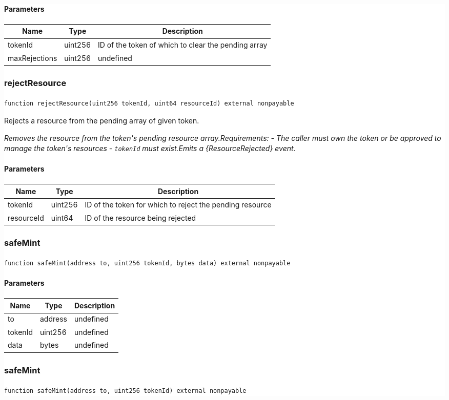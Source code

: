 #### Parameters

| Name | Type | Description |
|---|---|---|
| tokenId | uint256 | ID of the token of which to clear the pending array |
| maxRejections | uint256 | undefined |

### rejectResource

```solidity
function rejectResource(uint256 tokenId, uint64 resourceId) external nonpayable
```

Rejects a resource from the pending array of given token.

*Removes the resource from the token&#39;s pending resource array.Requirements:  - The caller must own the token or be approved to manage the token&#39;s resources  - `tokenId` must exist.Emits a {ResourceRejected} event.*

#### Parameters

| Name | Type | Description |
|---|---|---|
| tokenId | uint256 | ID of the token for which to reject the pending resource |
| resourceId | uint64 | ID of the resource being rejected |

### safeMint

```solidity
function safeMint(address to, uint256 tokenId, bytes data) external nonpayable
```





#### Parameters

| Name | Type | Description |
|---|---|---|
| to | address | undefined |
| tokenId | uint256 | undefined |
| data | bytes | undefined |

### safeMint

```solidity
function safeMint(address to, uint256 tokenId) external nonpayable
```




